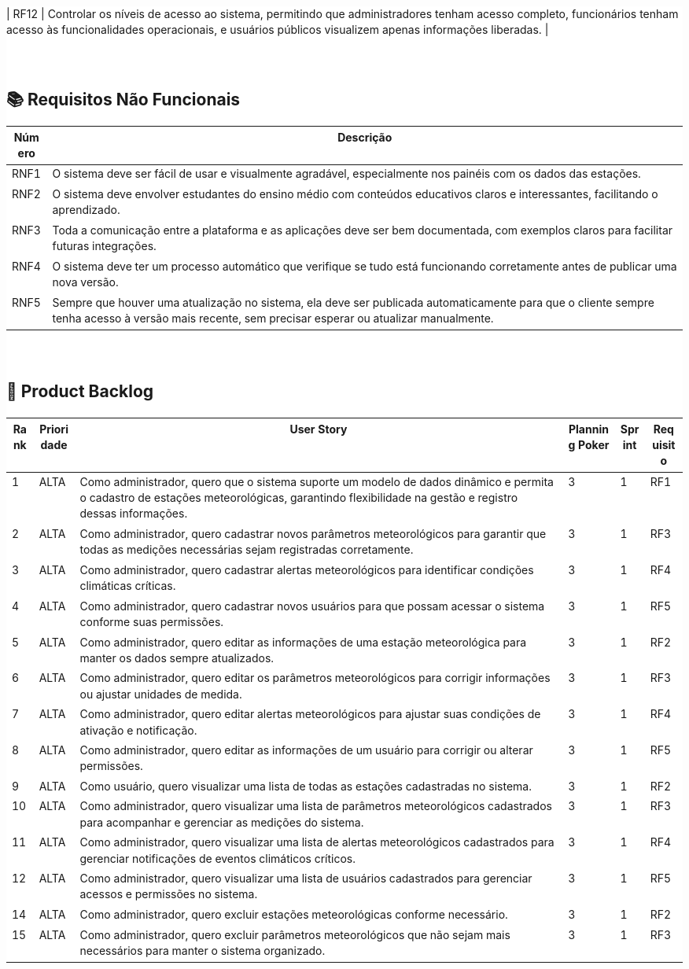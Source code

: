 | RF12 | Controlar os níveis de acesso ao sistema, permitindo que administradores tenham acesso completo, funcionários tenham acesso às funcionalidades operacionais, e usuários públicos visualizem apenas informações liberadas. |


<br>

<h2 id='requisitos-nao-funcionais'> 📚 Requisitos Não Funcionais </h2>

| Número | Descrição |
|--------|-----------|
| RNF1 | O sistema deve ser fácil de usar e visualmente agradável, especialmente nos painéis com os dados das estações. |
| RNF2 | O sistema deve envolver estudantes do ensino médio com conteúdos educativos claros e interessantes, facilitando o aprendizado. |
| RNF3 | Toda a comunicação entre a plataforma e as aplicações deve ser bem documentada, com exemplos claros para facilitar futuras integrações. |
| RNF4 | O sistema deve ter um processo automático que verifique se tudo está funcionando corretamente antes de publicar uma nova versão. |
| RNF5 | Sempre que houver uma atualização no sistema, ela deve ser publicada automaticamente para que o cliente sempre tenha acesso à versão mais recente, sem precisar esperar ou atualizar manualmente. |

<br>

<h2 id='product-backlog'> 📖 Product Backlog </h2>

<table>
  <thead>
    <tr align="center">
      <th>Rank</th>
      <th>Prioridade</th>
      <th>User Story</th>
      <th>Planning Poker</th>
      <th>Sprint</th>
      <th>Requisito</th>
    </tr>
  </thead>
  <tbody>
    <tr><td>1</td><td>ALTA</td><td>Como administrador, quero que o sistema suporte um modelo de dados dinâmico e permita o cadastro de estações meteorológicas, garantindo flexibilidade na gestão e registro dessas informações.</td><td>3</td><td>1</td><td>RF1</td></tr>
    <tr><td>2</td><td>ALTA</td><td>Como administrador, quero cadastrar novos parâmetros meteorológicos para garantir que todas as medições necessárias sejam registradas corretamente.</td><td>3</td><td>1</td><td>RF3</td></tr>
    <tr><td>3</td><td>ALTA</td><td>Como administrador, quero cadastrar alertas meteorológicos para identificar condições climáticas críticas.</td><td>3</td><td>1</td><td>RF4</td></tr>
    <tr><td>4</td><td>ALTA</td><td>Como administrador, quero cadastrar novos usuários para que possam acessar o sistema conforme suas permissões.</td><td>3</td><td>1</td><td>RF5</td></tr>
    <tr><td>5</td><td>ALTA</td><td>Como administrador, quero editar as informações de uma estação meteorológica para manter os dados sempre atualizados.</td><td>3</td><td>1</td><td>RF2</td></tr>
    <tr><td>6</td><td>ALTA</td><td>Como administrador, quero editar os parâmetros meteorológicos para corrigir informações ou ajustar unidades de medida.</td><td>3</td><td>1</td><td>RF3</td></tr>
    <tr><td>7</td><td>ALTA</td><td>Como administrador, quero editar alertas meteorológicos para ajustar suas condições de ativação e notificação.</td><td>3</td><td>1</td><td>RF4</td></tr>
    <tr><td>8</td><td>ALTA</td><td>Como administrador, quero editar as informações de um usuário para corrigir ou alterar permissões.</td><td>3</td><td>1</td><td>RF5</td></tr>
    <tr><td>9</td><td>ALTA</td><td>Como usuário, quero visualizar uma lista de todas as estações cadastradas no sistema.</td><td>3</td><td>1</td><td>RF2</td></tr>
    <tr><td>10</td><td>ALTA</td><td>Como administrador, quero visualizar uma lista de parâmetros meteorológicos cadastrados para acompanhar e gerenciar as medições do sistema.</td><td>3</td><td>1</td><td>RF3</td></tr>
    <tr><td>11</td><td>ALTA</td><td>Como administrador, quero visualizar uma lista de alertas meteorológicos cadastrados para gerenciar notificações de eventos climáticos críticos.</td><td>3</td><td>1</td><td>RF4</td></tr>
    <tr><td>12</td><td>ALTA</td><td>Como administrador, quero visualizar uma lista de usuários cadastrados para gerenciar acessos e permissões no sistema.</td><td>3</td><td>1</td><td>RF5</td></tr>
    <tr><td>14</td><td>ALTA</td><td>Como administrador, quero excluir estações meteorológicas conforme necessário.</td><td>3</td><td>1</td><td>RF2</td></tr>
    <tr><td>15</td><td>ALTA</td><td>Como administrador, quero excluir parâmetros meteorológicos que não sejam mais necessários para manter o sistema organizado.</td><td>3</td><td>1</td><td>RF3</td></tr>